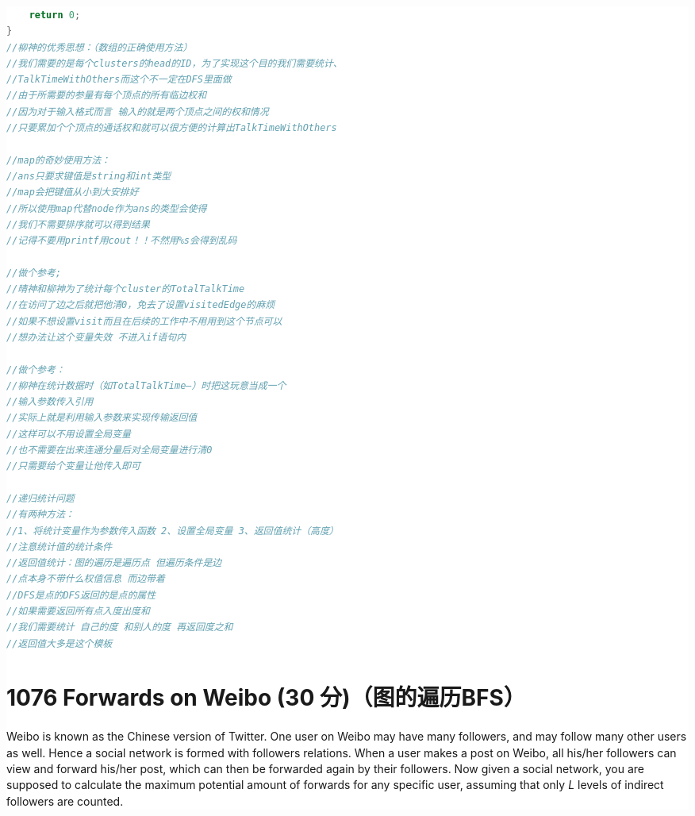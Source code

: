 ~~~C++
	return 0;
}
//柳神的优秀思想：（数组的正确使用方法）
//我们需要的是每个clusters的head的ID，为了实现这个目的我们需要统计、
//TalkTimeWithOthers而这个不一定在DFS里面做
//由于所需要的参量有每个顶点的所有临边权和
//因为对于输入格式而言 输入的就是两个顶点之间的权和情况
//只要累加个个顶点的通话权和就可以很方便的计算出TalkTimeWithOthers

//map的奇妙使用方法：
//ans只要求键值是string和int类型
//map会把键值从小到大安排好
//所以使用map代替node作为ans的类型会使得
//我们不需要排序就可以得到结果
//记得不要用printf用cout！！不然用%s会得到乱码

//做个参考;
//晴神和柳神为了统计每个cluster的TotalTalkTime
//在访问了边之后就把他清0，免去了设置visitedEdge的麻烦
//如果不想设置visit而且在后续的工作中不用用到这个节点可以
//想办法让这个变量失效 不进入if语句内

//做个参考：
//柳神在统计数据时（如TotalTalkTime—）时把这玩意当成一个
//输入参数传入引用
//实际上就是利用输入参数来实现传输返回值
//这样可以不用设置全局变量
//也不需要在出来连通分量后对全局变量进行清0
//只需要给个变量让他传入即可

//递归统计问题
//有两种方法：
//1、将统计变量作为参数传入函数 2、设置全局变量 3、返回值统计（高度）
//注意统计值的统计条件
//返回值统计：图的遍历是遍历点 但遍历条件是边
//点本身不带什么权值信息 而边带着
//DFS是点的DFS返回的是点的属性
//如果需要返回所有点入度出度和
//我们需要统计 自己的度 和别人的度 再返回度之和
//返回值大多是这个模板
~~~





# 1076 Forwards on Weibo (30 分)（图的遍历BFS）



Weibo is known as the Chinese version of Twitter. One user on Weibo may have many followers, and may follow many other users as well. Hence a social network is formed with followers relations. When a user makes a post on Weibo, all his/her followers can view and forward his/her post, which can then be forwarded again by their followers. Now given a social network, you are supposed to calculate the maximum potential amount of forwards for any specific user, assuming that only *L* levels of indirect followers are counted.
